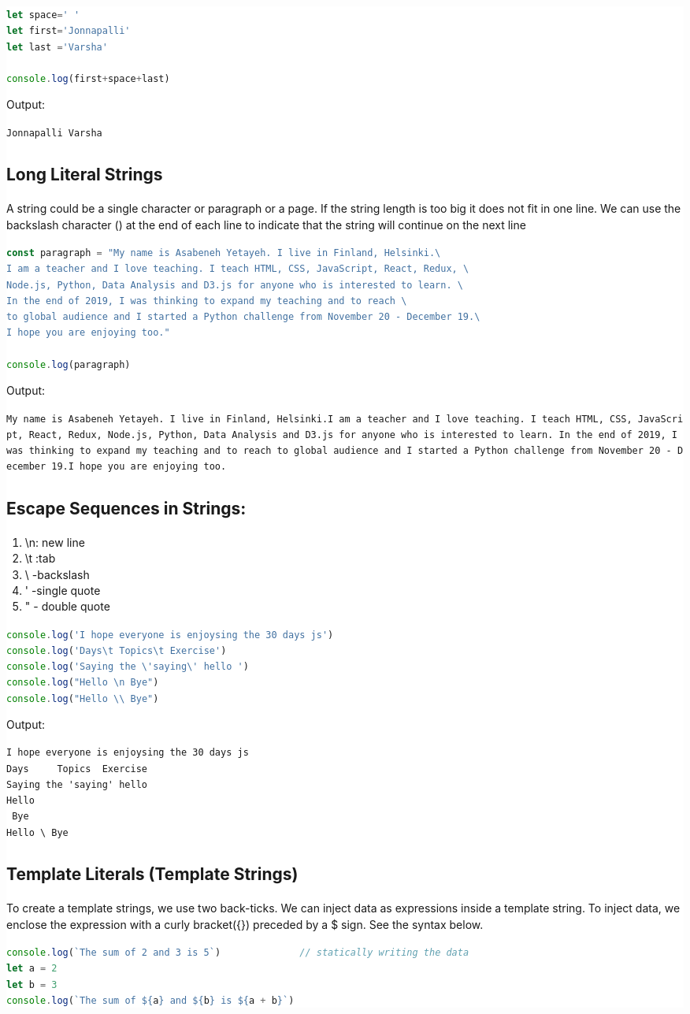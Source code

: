 ```Javascript
let space=' '
let first='Jonnapalli'
let last ='Varsha'

console.log(first+space+last)
```
Output: 
````Output: 
Jonnapalli Varsha
````
## Long Literal Strings
A string could be a single character or paragraph or a page. If the string length is too big it does not fit in one line. We can use the backslash character (\) at the end of each line to indicate that the string will continue on the next line
```Javascript
const paragraph = "My name is Asabeneh Yetayeh. I live in Finland, Helsinki.\
I am a teacher and I love teaching. I teach HTML, CSS, JavaScript, React, Redux, \
Node.js, Python, Data Analysis and D3.js for anyone who is interested to learn. \
In the end of 2019, I was thinking to expand my teaching and to reach \
to global audience and I started a Python challenge from November 20 - December 19.\
I hope you are enjoying too."

console.log(paragraph)
```
Output:
````Output:
My name is Asabeneh Yetayeh. I live in Finland, Helsinki.I am a teacher and I love teaching. I teach HTML, CSS, JavaScript, React, Redux, Node.js, Python, Data Analysis and D3.js for anyone who is interested to learn. In the end of 2019, I was thinking to expand my teaching and to reach to global audience and I started a Python challenge from November 20 - December 19.I hope you are enjoying too.
````
## Escape Sequences in Strings:
1) \n: new line
2) \t :tab
3) \\ -backslash
4) \' -single quote
5) \" - double quote
```javascript
console.log('I hope everyone is enjoysing the 30 days js')
console.log('Days\t Topics\t Exercise')
console.log('Saying the \'saying\' hello ')
console.log("Hello \n Bye")
console.log("Hello \\ Bye")
```
Output:
````Output:
I hope everyone is enjoysing the 30 days js
Days	 Topics	 Exercise
Saying the 'saying' hello 
Hello 
 Bye
Hello \ Bye
````
## Template Literals (Template Strings)
To create a template strings, we use two back-ticks. We can inject data as expressions inside a template string. To inject data, we enclose the expression with a curly bracket({}) preceded by a $ sign. See the syntax below.
```javascript
console.log(`The sum of 2 and 3 is 5`)              // statically writing the data
let a = 2
let b = 3
console.log(`The sum of ${a} and ${b} is ${a + b}`) 
```